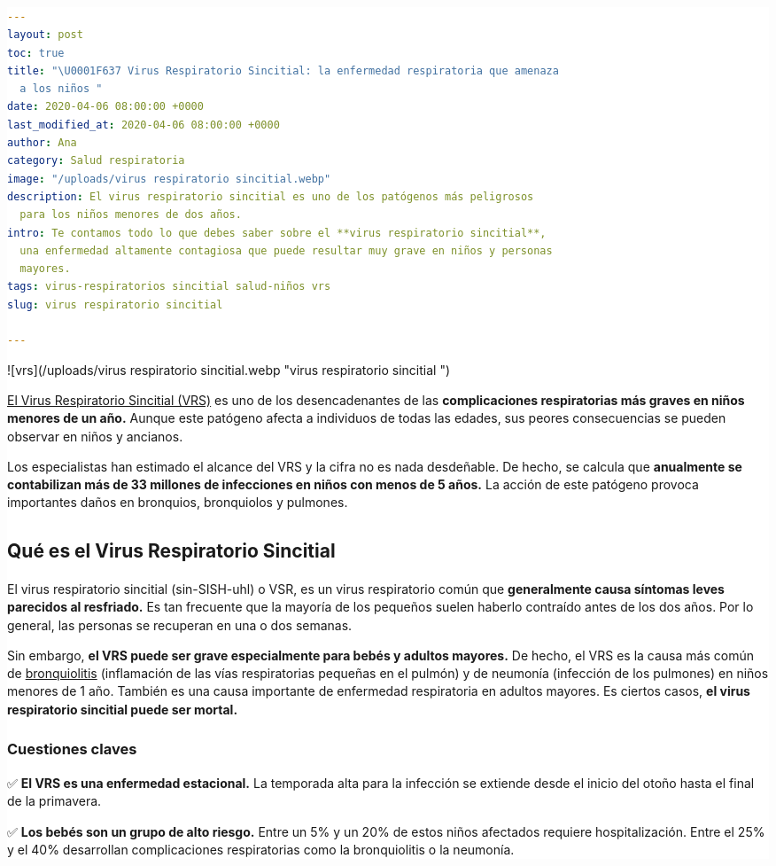 ```yaml
---
layout: post
toc: true
title: "\U0001F637 Virus Respiratorio Sincitial: la enfermedad respiratoria que amenaza
  a los niños "
date: 2020-04-06 08:00:00 +0000
last_modified_at: 2020-04-06 08:00:00 +0000
author: Ana
category: Salud respiratoria
image: "/uploads/virus respiratorio sincitial.webp"
description: El virus respiratorio sincitial es uno de los patógenos más peligrosos
  para los niños menores de dos años.
intro: Te contamos todo lo que debes saber sobre el **virus respiratorio sincitial**,
  una enfermedad altamente contagiosa que puede resultar muy grave en niños y personas
  mayores.
tags: virus-respiratorios sincitial salud-niños vrs
slug: virus respiratorio sincitial

---
```

![vrs](/uploads/virus respiratorio sincitial.webp "virus respiratorio sincitial ")

[El Virus Respiratorio Sincitial (VRS)](https://www.bbc.com/mundo/noticias-51855792) es uno de los desencadenantes de las **complicaciones respiratorias más graves en niños menores de un año.** Aunque este patógeno afecta a individuos de todas las edades, sus peores consecuencias se pueden observar en niños y ancianos.

Los especialistas han estimado el alcance del VRS y la cifra no es nada desdeñable. De hecho, se calcula que **anualmente se contabilizan más de 33 millones de infecciones en niños con menos de 5 años.** La acción de este patógeno provoca importantes daños en bronquios, bronquiolos y pulmones.

## Qué es el Virus Respiratorio Sincitial

El virus respiratorio sincitial (sin-SISH-uhl) o VSR, es un virus respiratorio común que **generalmente causa síntomas leves parecidos al resfriado.** Es tan frecuente que la mayoría de los pequeños suelen haberlo contraído antes de los dos años. Por lo general, las personas se recuperan en una o dos semanas.

Sin embargo, **el VRS puede ser grave especialmente para bebés y adultos mayores.** De hecho, el VRS es la causa más común de [bronquiolitis](https://zenseiapp.com/salud%20respiratoria/bronquiolitis-causas-sintomas-tratamiento/) (inflamación de las vías respiratorias pequeñas en el pulmón) y de neumonía (infección de los pulmones) en niños menores de 1 año. También es una causa importante de enfermedad respiratoria en adultos mayores. Es ciertos casos, **el virus respiratorio sincitial puede ser mortal.**

### Cuestiones claves

✅ **El VRS es una enfermedad estacional.** La temporada alta para la infección se extiende desde el inicio del otoño hasta el final de la primavera.

✅ **Los bebés son un grupo de alto riesgo.** Entre un 5% y un 20% de estos niños afectados requiere hospitalización. Entre el 25% y el 40% desarrollan complicaciones respiratorias como la bronquiolitis o la neumonía.
